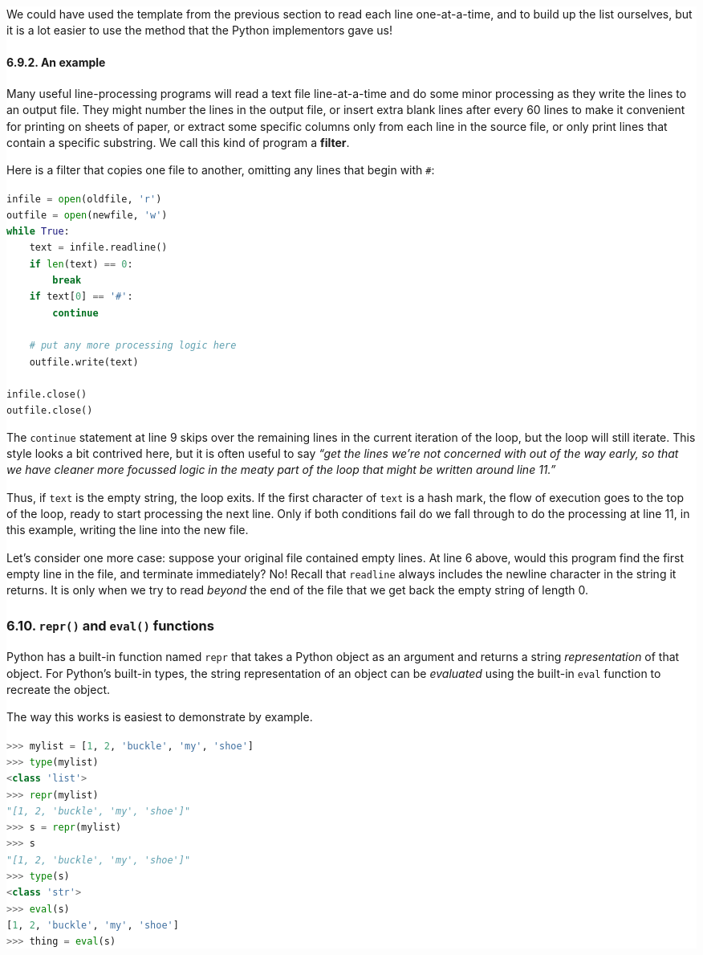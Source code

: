 We could have used the template from the previous section to read each line one-at-a-time, and to build up the list ourselves, but it is a lot easier to use the method that the Python implementors gave us!

#### 6.9.2. An example

Many useful line-processing programs will read a text file line-at-a-time and do some minor processing as they write the lines to an output file. They might number the lines in the output file, or insert extra blank lines after every 60 lines to make it convenient for printing on sheets of paper, or extract some specific columns only from each line in the source file, or only print lines that contain a specific substring. We call this kind of program a **filter**.

Here is a filter that copies one file to another, omitting any lines that begin with `#`:

```python
infile = open(oldfile, 'r')
outfile = open(newfile, 'w')
while True:
    text = infile.readline()
    if len(text) == 0:
        break
    if text[0] == '#':
        continue

    # put any more processing logic here
    outfile.write(text)

infile.close()
outfile.close()
```

The `continue` statement at line 9 skips over the remaining lines in the current iteration of the loop, but the loop will still iterate. This style looks a bit contrived here, but it is often useful to say _“get the lines we’re not concerned with out of the way early, so that we have cleaner more focussed logic in the meaty part of the loop that might be written around line 11.”_

Thus, if `text` is the empty string, the loop exits. If the first character of `text` is a hash mark, the flow of execution goes to the top of the loop, ready to start processing the next line. Only if both conditions fail do we fall through to do the processing at line 11, in this example, writing the line into the new file.

Let’s consider one more case: suppose your original file contained empty lines. At line 6 above, would this program find the first empty line in the file, and terminate immediately? No! Recall that `readline` always includes the newline character in the string it returns. It is only when we try to read _beyond_ the end of the file that we get back the empty string of length 0.

### 6.10. `repr()` and `eval()` functions

Python has a built-in function named `repr` that takes a Python object as an argument and returns a string _representation_ of that object. For Python’s built-in types, the string representation of an object can be _evaluated_ using the built-in `eval` function to recreate the object.

The way this works is easiest to demonstrate by example.

```python
>>> mylist = [1, 2, 'buckle', 'my', 'shoe']
>>> type(mylist)
<class 'list'>
>>> repr(mylist)
"[1, 2, 'buckle', 'my', 'shoe']"
>>> s = repr(mylist)
>>> s
"[1, 2, 'buckle', 'my', 'shoe']"
>>> type(s)
<class 'str'>
>>> eval(s)
[1, 2, 'buckle', 'my', 'shoe']
>>> thing = eval(s)
```